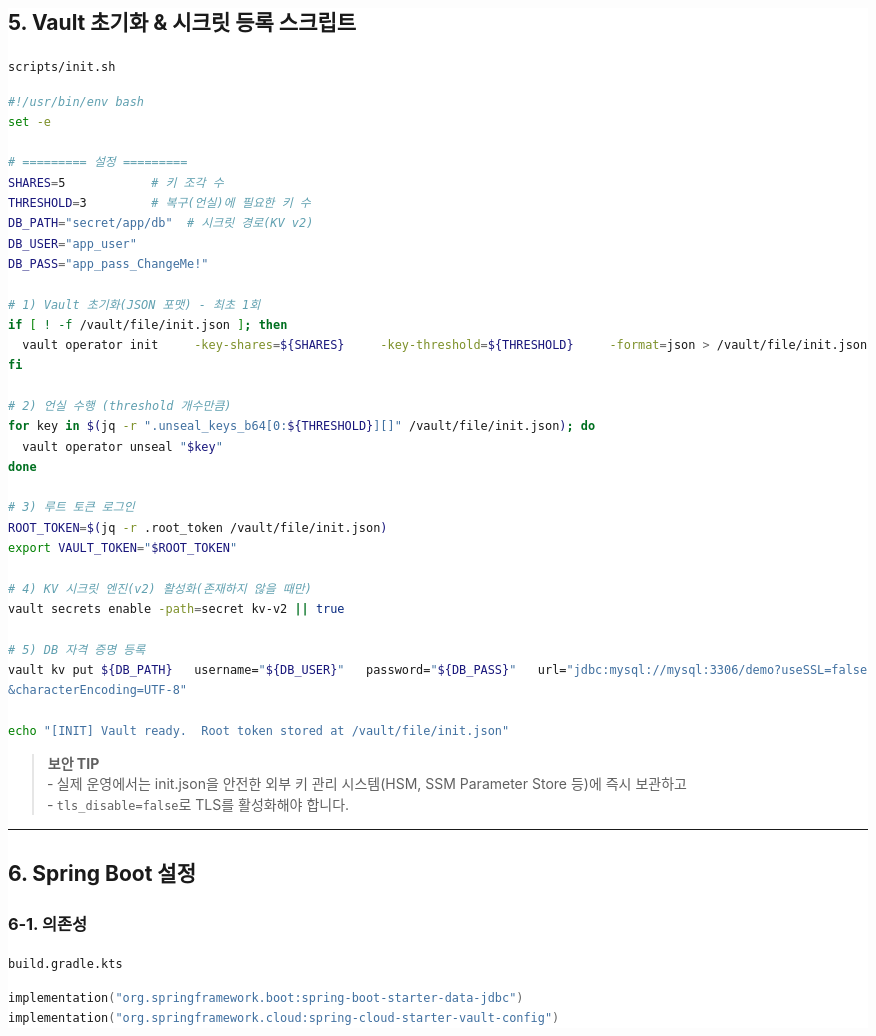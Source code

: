 
## 5. Vault 초기화 & 시크릿 등록 스크립트

`scripts/init.sh`

```bash
#!/usr/bin/env bash
set -e

# ========= 설정 =========
SHARES=5            # 키 조각 수
THRESHOLD=3         # 복구(언실)에 필요한 키 수
DB_PATH="secret/app/db"  # 시크릿 경로(KV v2)
DB_USER="app_user"
DB_PASS="app_pass_ChangeMe!"

# 1) Vault 초기화(JSON 포맷) - 최초 1회
if [ ! -f /vault/file/init.json ]; then
  vault operator init     -key-shares=${SHARES}     -key-threshold=${THRESHOLD}     -format=json > /vault/file/init.json
fi

# 2) 언실 수행 (threshold 개수만큼)
for key in $(jq -r ".unseal_keys_b64[0:${THRESHOLD}][]" /vault/file/init.json); do
  vault operator unseal "$key"
done

# 3) 루트 토큰 로그인
ROOT_TOKEN=$(jq -r .root_token /vault/file/init.json)
export VAULT_TOKEN="$ROOT_TOKEN"

# 4) KV 시크릿 엔진(v2) 활성화(존재하지 않을 때만)
vault secrets enable -path=secret kv-v2 || true

# 5) DB 자격 증명 등록
vault kv put ${DB_PATH}   username="${DB_USER}"   password="${DB_PASS}"   url="jdbc:mysql://mysql:3306/demo?useSSL=false&characterEncoding=UTF-8"

echo "[INIT] Vault ready.  Root token stored at /vault/file/init.json"
```

> **보안 TIP**  
> ‑ 실제 운영에서는 init.json을 안전한 외부 키 관리 시스템(HSM, SSM Parameter Store 등)에 즉시 보관하고  
> ‑ `tls_disable=false`로 TLS를 활성화해야 합니다.

---

## 6. Spring Boot 설정

### 6‑1. 의존성
`build.gradle.kts`
```kotlin
implementation("org.springframework.boot:spring-boot-starter-data-jdbc")
implementation("org.springframework.cloud:spring-cloud-starter-vault-config")
```
